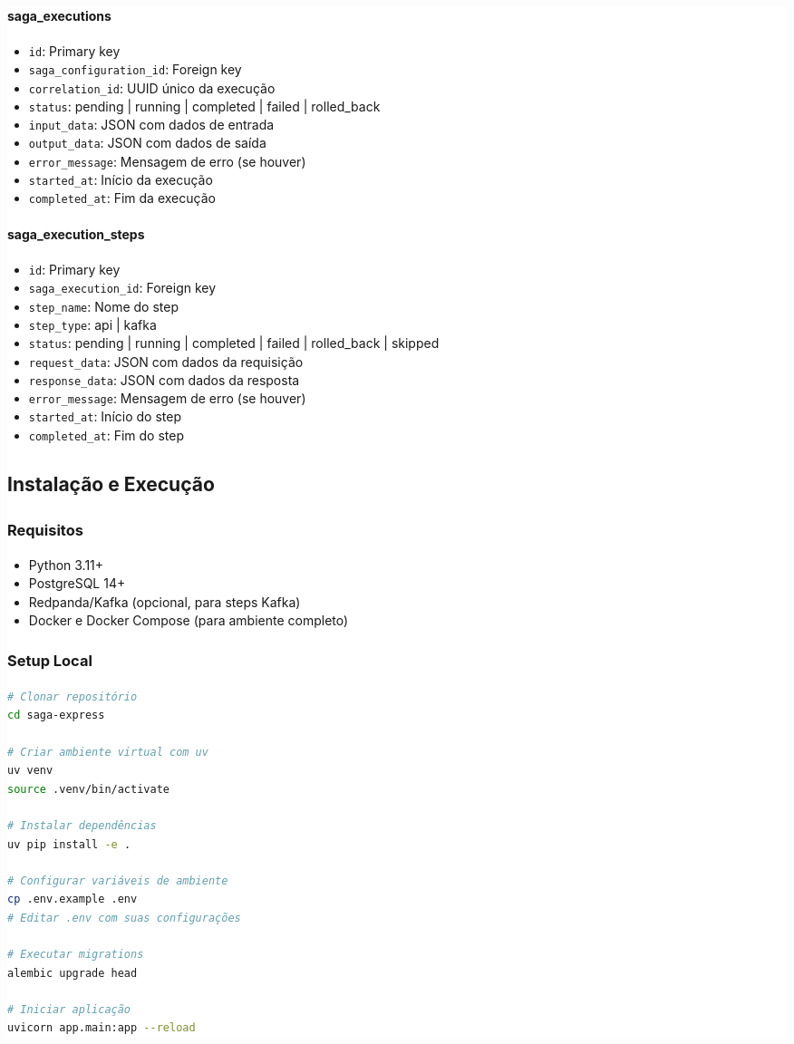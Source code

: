 #### saga_executions
- `id`: Primary key
- `saga_configuration_id`: Foreign key
- `correlation_id`: UUID único da execução
- `status`: pending | running | completed | failed | rolled_back
- `input_data`: JSON com dados de entrada
- `output_data`: JSON com dados de saída
- `error_message`: Mensagem de erro (se houver)
- `started_at`: Início da execução
- `completed_at`: Fim da execução

#### saga_execution_steps
- `id`: Primary key
- `saga_execution_id`: Foreign key
- `step_name`: Nome do step
- `step_type`: api | kafka
- `status`: pending | running | completed | failed | rolled_back | skipped
- `request_data`: JSON com dados da requisição
- `response_data`: JSON com dados da resposta
- `error_message`: Mensagem de erro (se houver)
- `started_at`: Início do step
- `completed_at`: Fim do step

## Instalação e Execução

### Requisitos

- Python 3.11+
- PostgreSQL 14+
- Redpanda/Kafka (opcional, para steps Kafka)
- Docker e Docker Compose (para ambiente completo)

### Setup Local

```bash
# Clonar repositório
cd saga-express

# Criar ambiente virtual com uv
uv venv
source .venv/bin/activate

# Instalar dependências
uv pip install -e .

# Configurar variáveis de ambiente
cp .env.example .env
# Editar .env com suas configurações

# Executar migrations
alembic upgrade head

# Iniciar aplicação
uvicorn app.main:app --reload
```
